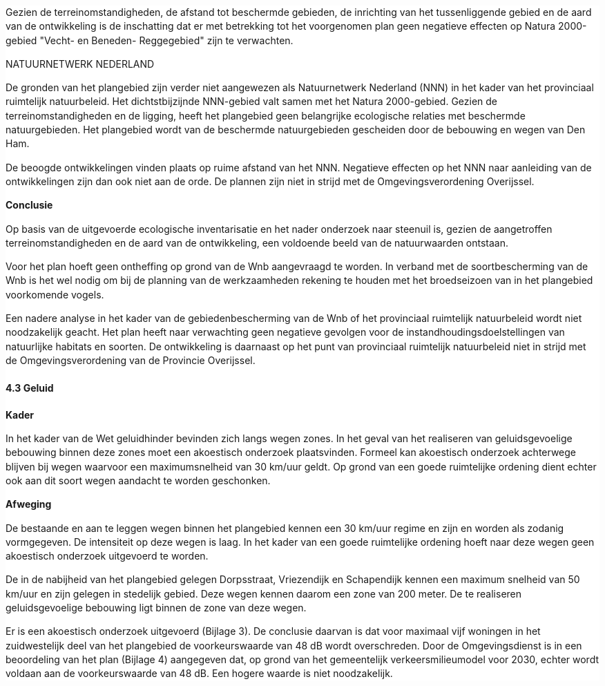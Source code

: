Gezien de terreinomstandigheden, de afstand tot beschermde gebieden, de inrichting van het tussenliggende gebied en de aard van de ontwikkeling is de inschatting dat er met betrekking tot het voorgenomen plan geen negatieve effecten op Natura 2000\-gebied "Vecht\- en Beneden\- Reggegebied" zijn te verwachten.

NATUURNETWERK NEDERLAND

De gronden van het plangebied zijn verder niet aangewezen als Natuurnetwerk Nederland (NNN) in het kader van het provinciaal ruimtelijk natuurbeleid. Het dichtstbijzijnde NNN\-gebied valt samen met het Natura 2000\-gebied. Gezien de terreinomstandigheden en de ligging, heeft het plangebied geen belangrijke ecologische relaties met beschermde natuurgebieden. Het plangebied wordt van de beschermde natuurgebieden gescheiden door de bebouwing en wegen van Den Ham.

De beoogde ontwikkelingen vinden plaats op ruime afstand van het NNN. Negatieve effecten op het NNN naar aanleiding van de ontwikkelingen zijn dan ook niet aan de orde. De plannen zijn niet in strijd met de Omgevingsverordening Overijssel.

**Conclusie**

Op basis van de uitgevoerde ecologische inventarisatie en het nader onderzoek naar steenuil is, gezien de aangetroffen terreinomstandigheden en de aard van de ontwikkeling, een voldoende beeld van de natuurwaarden ontstaan.

Voor het plan hoeft geen ontheffing op grond van de Wnb aangevraagd te worden. In verband met de soortbescherming van de Wnb is het wel nodig om bij de planning van de werkzaamheden rekening te houden met het broedseizoen van in het plangebied voorkomende vogels.

Een nadere analyse in het kader van de gebiedenbescherming van de Wnb of het provinciaal ruimtelijk natuurbeleid wordt niet noodzakelijk geacht. Het plan heeft naar verwachting geen negatieve gevolgen voor de instandhoudingsdoelstellingen van natuurlijke habitats en soorten. De ontwikkeling is daarnaast op het punt van provinciaal ruimtelijk natuurbeleid niet in strijd met de Omgevingsverordening van de Provincie Overijssel.

#### 4\.3 Geluid

**Kader**

In het kader van de Wet geluidhinder bevinden zich langs wegen zones. In het geval van het realiseren van geluidsgevoelige bebouwing binnen deze zones moet een akoestisch onderzoek plaatsvinden. Formeel kan akoestisch onderzoek achterwege blijven bij wegen waarvoor een maximumsnelheid van 30 km/uur geldt. Op grond van een goede ruimtelijke ordening dient echter ook aan dit soort wegen aandacht te worden geschonken.

**Afweging**

De bestaande en aan te leggen wegen binnen het plangebied kennen een 30 km/uur regime en zijn en worden als zodanig vormgegeven. De intensiteit op deze wegen is laag. In het kader van een goede ruimtelijke ordening hoeft naar deze wegen geen akoestisch onderzoek uitgevoerd te worden.

De in de nabijheid van het plangebied gelegen Dorpsstraat, Vriezendijk en Schapendijk kennen een maximum snelheid van 50 km/uur en zijn gelegen in stedelijk gebied. Deze wegen kennen daarom een zone van 200 meter. De te realiseren geluidsgevoelige bebouwing ligt binnen de zone van deze wegen.

Er is een akoestisch onderzoek uitgevoerd (Bijlage 3). De conclusie daarvan is dat voor maximaal vijf woningen in het zuidwestelijk deel van het plangebied de voorkeurswaarde van 48 dB wordt overschreden. Door de Omgevingsdienst is in een beoordeling van het plan (Bijlage 4) aangegeven dat, op grond van het gemeentelijk verkeersmilieumodel voor 2030, echter wordt voldaan aan de voorkeurswaarde van 48 dB. Een hogere waarde is niet noodzakelijk.
